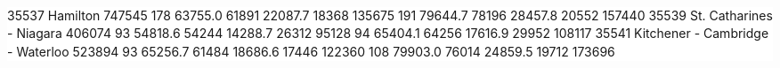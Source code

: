    <td style="text-align:left;"> 35537 </td>
   <td style="text-align:left;"> Hamilton </td>
   <td style="text-align:right;"> 747545 </td>
   <td style="text-align:right;"> 178 </td>
   <td style="text-align:right;"> 63755.0 </td>
   <td style="text-align:right;"> 61891 </td>
   <td style="text-align:right;"> 22087.7 </td>
   <td style="text-align:right;"> 18368 </td>
   <td style="text-align:right;"> 135675 </td>
   <td style="text-align:right;"> 191 </td>
   <td style="text-align:right;"> 79644.7 </td>
   <td style="text-align:right;"> 78196 </td>
   <td style="text-align:right;"> 28457.8 </td>
   <td style="text-align:right;"> 20552 </td>
   <td style="text-align:right;"> 157440 </td>
  </tr>
  <tr>
   
   <td style="text-align:left;"> 35539 </td>
   <td style="text-align:left;"> St. Catharines - Niagara </td>
   <td style="text-align:right;"> 406074 </td>
   <td style="text-align:right;"> 93 </td>
   <td style="text-align:right;"> 54818.6 </td>
   <td style="text-align:right;"> 54244 </td>
   <td style="text-align:right;"> 14288.7 </td>
   <td style="text-align:right;"> 26312 </td>
   <td style="text-align:right;"> 95128 </td>
   <td style="text-align:right;"> 94 </td>
   <td style="text-align:right;"> 65404.1 </td>
   <td style="text-align:right;"> 64256 </td>
   <td style="text-align:right;"> 17616.9 </td>
   <td style="text-align:right;"> 29952 </td>
   <td style="text-align:right;"> 108117 </td>
  </tr>
  <tr>
   
   <td style="text-align:left;"> 35541 </td>
   <td style="text-align:left;"> Kitchener - Cambridge - Waterloo </td>
   <td style="text-align:right;"> 523894 </td>
   <td style="text-align:right;"> 93 </td>
   <td style="text-align:right;"> 65256.7 </td>
   <td style="text-align:right;"> 61484 </td>
   <td style="text-align:right;"> 18686.6 </td>
   <td style="text-align:right;"> 17446 </td>
   <td style="text-align:right;"> 122360 </td>
   <td style="text-align:right;"> 108 </td>
   <td style="text-align:right;"> 79903.0 </td>
   <td style="text-align:right;"> 76014 </td>
   <td style="text-align:right;"> 24859.5 </td>
   <td style="text-align:right;"> 19712 </td>
   <td style="text-align:right;"> 173696 </td>
  </tr>
  <tr>
   